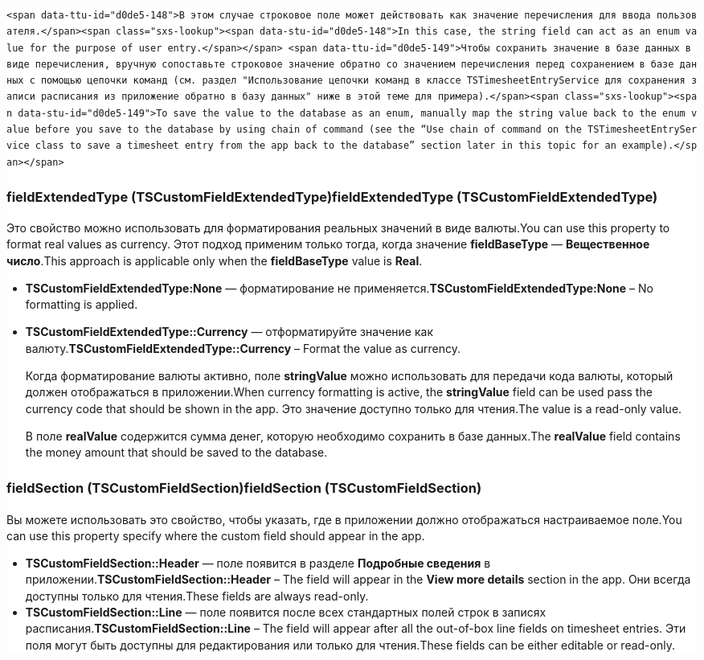     <span data-ttu-id="d0de5-148">В этом случае строковое поле может действовать как значение перечисления для ввода пользователя.</span><span class="sxs-lookup"><span data-stu-id="d0de5-148">In this case, the string field can act as an enum value for the purpose of user entry.</span></span> <span data-ttu-id="d0de5-149">Чтобы сохранить значение в базе данных в виде перечисления, вручную сопоставьте строковое значение обратно со значением перечисления перед сохранением в базе данных с помощью цепочки команд (см. раздел "Использование цепочки команд в классе TSTimesheetEntryService для сохранения записи расписания из приложение обратно в базу данных" ниже в этой теме для примера).</span><span class="sxs-lookup"><span data-stu-id="d0de5-149">To save the value to the database as an enum, manually map the string value back to the enum value before you save to the database by using chain of command (see the “Use chain of command on the TSTimesheetEntryService class to save a timesheet entry from the app back to the database” section later in this topic for an example).</span></span>

### <a name="fieldextendedtype-tscustomfieldextendedtype"></a><span data-ttu-id="d0de5-150">fieldExtendedType (TSCustomFieldExtendedType)</span><span class="sxs-lookup"><span data-stu-id="d0de5-150">fieldExtendedType (TSCustomFieldExtendedType)</span></span>

<span data-ttu-id="d0de5-151">Это свойство можно использовать для форматирования реальных значений в виде валюты.</span><span class="sxs-lookup"><span data-stu-id="d0de5-151">You can use this property to format real values as currency.</span></span> <span data-ttu-id="d0de5-152">Этот подход применим только тогда, когда значение **fieldBaseType** — **Вещественное число**.</span><span class="sxs-lookup"><span data-stu-id="d0de5-152">This approach is applicable only when the **fieldBaseType** value is **Real**.</span></span>

- <span data-ttu-id="d0de5-153">**TSCustomFieldExtendedType:None** — форматирование не применяется.</span><span class="sxs-lookup"><span data-stu-id="d0de5-153">**TSCustomFieldExtendedType:None** – No formatting is applied.</span></span>
- <span data-ttu-id="d0de5-154">**TSCustomFieldExtendedType::Currency** — отформатируйте значение как валюту.</span><span class="sxs-lookup"><span data-stu-id="d0de5-154">**TSCustomFieldExtendedType::Currency** – Format the value as currency.</span></span>

    <span data-ttu-id="d0de5-155">Когда форматирование валюты активно, поле **stringValue** можно использовать для передачи кода валюты, который должен отображаться в приложении.</span><span class="sxs-lookup"><span data-stu-id="d0de5-155">When currency formatting is active, the **stringValue** field can be used pass the currency code that should be shown in the app.</span></span> <span data-ttu-id="d0de5-156">Это значение доступно только для чтения.</span><span class="sxs-lookup"><span data-stu-id="d0de5-156">The value is a read-only value.</span></span>

    <span data-ttu-id="d0de5-157">В поле **realValue** содержится сумма денег, которую необходимо сохранить в базе данных.</span><span class="sxs-lookup"><span data-stu-id="d0de5-157">The **realValue** field contains the money amount that should be saved to the database.</span></span>

### <a name="fieldsection-tscustomfieldsection"></a><span data-ttu-id="d0de5-158">fieldSection (TSCustomFieldSection)</span><span class="sxs-lookup"><span data-stu-id="d0de5-158">fieldSection (TSCustomFieldSection)</span></span>

<span data-ttu-id="d0de5-159">Вы можете использовать это свойство, чтобы указать, где в приложении должно отображаться настраиваемое поле.</span><span class="sxs-lookup"><span data-stu-id="d0de5-159">You can use this property specify where the custom field should appear in the app.</span></span>

- <span data-ttu-id="d0de5-160">**TSCustomFieldSection::Header** — поле появится в разделе **Подробные сведения** в приложении.</span><span class="sxs-lookup"><span data-stu-id="d0de5-160">**TSCustomFieldSection::Header** – The field will appear in the **View more details** section in the app.</span></span> <span data-ttu-id="d0de5-161">Они всегда доступны только для чтения.</span><span class="sxs-lookup"><span data-stu-id="d0de5-161">These fields are always read-only.</span></span>
- <span data-ttu-id="d0de5-162">**TSCustomFieldSection::Line** — поле появится после всех стандартных полей строк в записях расписания.</span><span class="sxs-lookup"><span data-stu-id="d0de5-162">**TSCustomFieldSection::Line** – The field will appear after all the out-of-box line fields on timesheet entries.</span></span> <span data-ttu-id="d0de5-163">Эти поля могут быть доступны для редактирования или только для чтения.</span><span class="sxs-lookup"><span data-stu-id="d0de5-163">These fields can be either editable or read-only.</span></span>
